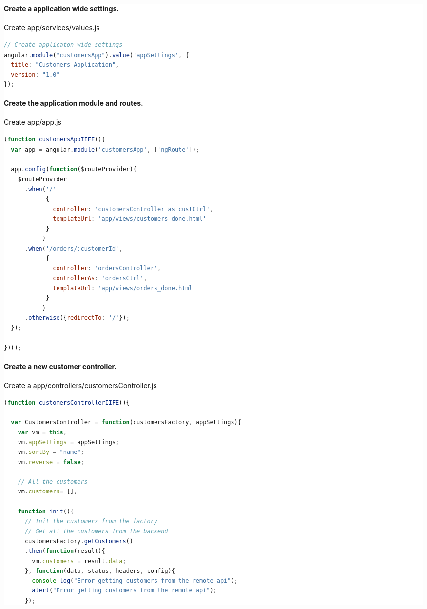 #### Create a application wide settings.

Create app/services/values.js

```javascript
// Create applicaton wide settings
angular.module("customersApp").value('appSettings', {
  title: "Customers Application",
  version: "1.0"
});
```

#### Create the application module and routes.

Create app/app.js

```javascript
(function customersAppIIFE(){
  var app = angular.module('customersApp', ['ngRoute']);

  app.config(function($routeProvider){
    $routeProvider
      .when('/',
            {
              controller: 'customersController as custCtrl',
              templateUrl: 'app/views/customers_done.html'
            }
           )
      .when('/orders/:customerId',
            {
              controller: 'ordersController',
              controllerAs: 'ordersCtrl',
              templateUrl: 'app/views/orders_done.html'
            }
           )
      .otherwise({redirectTo: '/'});
  });

})();
```

#### Create a new customer controller.

Create a app/controllers/customersController.js

```javascript
(function customersControllerIIFE(){

  var CustomersController = function(customersFactory, appSettings){
    var vm = this;
    vm.appSettings = appSettings;
    vm.sortBy = "name";
    vm.reverse = false;

    // All the customers
    vm.customers= [];

    function init(){
      // Init the customers from the factory
      // Get all the customers from the backend
      customersFactory.getCustomers()
      .then(function(result){
        vm.customers = result.data;
      }, function(data, status, headers, config){
        console.log("Error getting customers from the remote api");
        alert("Error getting customers from the remote api");
      });
```